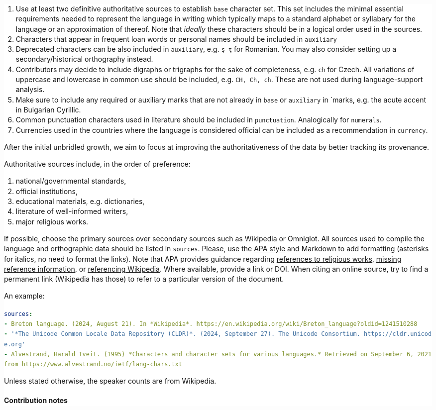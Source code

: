 1. Use at least two definitive authoritative sources to establish `base` character set. This set includes the minimal essential requirements needed to represent the language in writing which  typically maps to a standard alphabet or syllabary for the language or an approximation of thereof. Note that *ideally* these characters should be in a logical order used in the sources.
2. Characters that appear in frequent loan words or personal names should be included in `auxiliary`
3. Deprecated characters can be also included in `auxiliary`, e.g. `ş ţ` for Romanian. You may also consider setting up a secondary/historical orthography instead.
4. Contributors may decide to include digraphs or trigraphs for the sake of completeness, e.g. `ch` for Czech. All variations of uppercase and lowercase in common use should be included, e.g. `CH, Ch, ch`. These are not used during language-support analysis.
5. Make sure to include any required or auxiliary marks that are not already in `base` or `auxiliary` in `marks, e.g. the acute accent in Bulgarian Cyrillic.
6. Common punctuation characters used in literature should be included in `punctuation`. Analogically for `numerals`.
7. Currencies used in the countries where the language is considered official can be included as a recommendation in `currency`.

After the initial unbridled growth, we aim to focus at improving the authoritativeness of the data by better tracking its provenance.

Authoritative sources include, in the order of preference:

1. national/governmental standards,
2. official institutions,
3. educational materials, e.g. dictionaries,
4. literature of well-informed writers,
5. major religious works.

If possible, choose the primary sources over secondary sources such as Wikipedia or Omniglot. All sources used to compile the language and orthographic data should be listed in `sources`. Please, use the [APA style](https://apastyle.apa.org) and Markdown to add formatting (asterisks for italics, no need to format the links). Note that APA provides guidance regarding [references to religious works](https://apastyle.apa.org/style-grammar-guidelines/references/examples/religious-work-references), [missing reference information](https://apastyle.apa.org/style-grammar-guidelines/references/missing-information), or [referencing Wikipedia](https://apastyle.apa.org/style-grammar-guidelines/references/examples/wikipedia-references). Where available, provide a link or DOI. When citing an online source, try to find a permanent link (Wikipedia has those) to refer to a particular version of the document.

An example:

```yaml
sources:
- Breton language. (2024, August 21). In *Wikipedia*. https://en.wikipedia.org/wiki/Breton_language?oldid=1241510288
- '*The Unicode Common Locale Data Repository (CLDR)*. (2024, September 27). The Unicode Consortium. https://cldr.unicode.org'
- Alvestrand, Harald Tveit. (1995) *Characters and character sets for various languages.* Retrieved on September 6, 2021 from https://www.alvestrand.no/ietf/lang-chars.txt
```

Unless stated otherwise, the speaker counts are from Wikipedia.

#### Contribution notes
